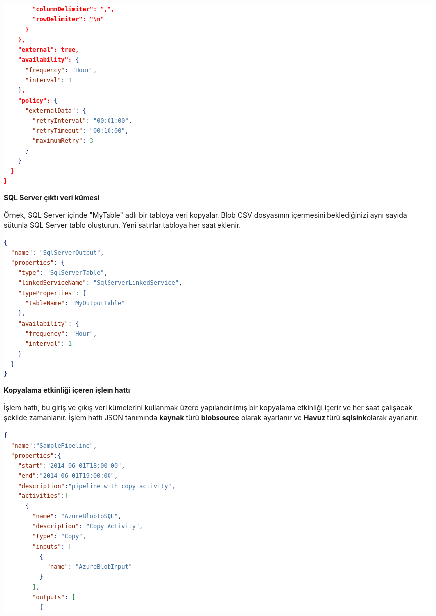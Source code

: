 ```json
        "columnDelimiter": ",",
        "rowDelimiter": "\n"
      }
    },
    "external": true,
    "availability": {
      "frequency": "Hour",
      "interval": 1
    },
    "policy": {
      "externalData": {
        "retryInterval": "00:01:00",
        "retryTimeout": "00:10:00",
        "maximumRetry": 3
      }
    }
  }
}
```
**SQL Server çıktı veri kümesi**

Örnek, SQL Server içinde "MyTable" adlı bir tabloya veri kopyalar. Blob CSV dosyasının içermesini beklediğinizi aynı sayıda sütunla SQL Server tablo oluşturun. Yeni satırlar tabloya her saat eklenir.

```json
{
  "name": "SqlServerOutput",
  "properties": {
    "type": "SqlServerTable",
    "linkedServiceName": "SqlServerLinkedService",
    "typeProperties": {
      "tableName": "MyOutputTable"
    },
    "availability": {
      "frequency": "Hour",
      "interval": 1
    }
  }
}
```
**Kopyalama etkinliği içeren işlem hattı**

İşlem hattı, bu giriş ve çıkış veri kümelerini kullanmak üzere yapılandırılmış bir kopyalama etkinliği içerir ve her saat çalışacak şekilde zamanlanır. İşlem hattı JSON tanımında **kaynak** türü **blobsource** olarak ayarlanır ve **Havuz** türü **sqlsink**olarak ayarlanır.

```json
{
  "name":"SamplePipeline",
  "properties":{
    "start":"2014-06-01T18:00:00",
    "end":"2014-06-01T19:00:00",
    "description":"pipeline with copy activity",
    "activities":[
      {
        "name": "AzureBlobtoSQL",
        "description": "Copy Activity",
        "type": "Copy",
        "inputs": [
          {
            "name": "AzureBlobInput"
          }
        ],
        "outputs": [
          {
```
